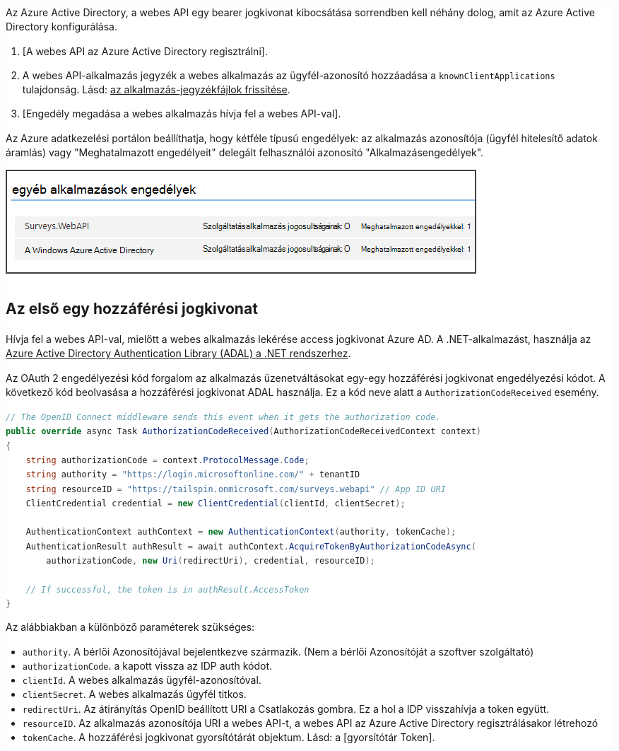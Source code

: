 Az Azure Active Directory, a webes API egy bearer jogkivonat kibocsátása sorrendben kell néhány dolog, amit az Azure Active Directory konfigurálása.

1. [A webes API az Azure Active Directory regisztrálni].

2. A webes API-alkalmazás jegyzék a webes alkalmazás az ügyfél-azonosító hozzáadása a `knownClientApplications` tulajdonság. Lásd: [az alkalmazás-jegyzékfájlok frissítése].

3. [Engedély megadása a webes alkalmazás hívja fel a webes API-val].

  Az Azure adatkezelési portálon beállíthatja, hogy kétféle típusú engedélyek: az alkalmazás azonosítója (ügyfél hitelesítő adatok áramlás) vagy "Meghatalmazott engedélyeit" delegált felhasználói azonosító "Alkalmazásengedélyek".

  ![Delegált engedélyek](media/guidance-multitenant-identity/delegated-permissions.png)

## <a name="getting-an-access-token"></a>Az első egy hozzáférési jogkivonat

Hívja fel a webes API-val, mielőtt a webes alkalmazás lekérése access jogkivonat Azure AD. A .NET-alkalmazást, használja az [Azure Active Directory Authentication Library (ADAL) a .NET rendszerhez][ADAL].

Az OAuth 2 engedélyezési kód forgalom az alkalmazás üzenetváltásokat egy-egy hozzáférési jogkivonat engedélyezési kódot. A következő kód beolvasása a hozzáférési jogkivonat ADAL használja. Ez a kód neve alatt a `AuthorizationCodeReceived` esemény.

```csharp
// The OpenID Connect middleware sends this event when it gets the authorization code.   
public override async Task AuthorizationCodeReceived(AuthorizationCodeReceivedContext context)
{
    string authorizationCode = context.ProtocolMessage.Code;
    string authority = "https://login.microsoftonline.com/" + tenantID
    string resourceID = "https://tailspin.onmicrosoft.com/surveys.webapi" // App ID URI
    ClientCredential credential = new ClientCredential(clientId, clientSecret);

    AuthenticationContext authContext = new AuthenticationContext(authority, tokenCache);
    AuthenticationResult authResult = await authContext.AcquireTokenByAuthorizationCodeAsync(
        authorizationCode, new Uri(redirectUri), credential, resourceID);

    // If successful, the token is in authResult.AccessToken
}
```

Az alábbiakban a különböző paraméterek szükséges:

- `authority`. A bérlői Azonosítójával bejelentkezve származik. (Nem a bérlői Azonosítóját a szoftver szolgáltató)  
- `authorizationCode`. a kapott vissza az IDP auth kódot.
- `clientId`. A webes alkalmazás ügyfél-azonosítóval.
- `clientSecret`. A webes alkalmazás ügyfél titkos.
- `redirectUri`. Az átirányítás OpenID beállított URI a Csatlakozás gombra. Ez a hol a IDP visszahívja a token együtt.
- `resourceID`. Az alkalmazás azonosítója URI a webes API-t, a webes API az Azure Active Directory regisztrálásakor létrehozó
- `tokenCache`. A hozzáférési jogkivonat gyorsítótárát objektum. Lásd: a [gyorsítótár Token].


[ADAL]: https://msdn.microsoft.com/library/azure/jj573266.aspx
[JwtBearer]: https://www.nuget.org/packages/Microsoft.AspNet.Authentication.JwtBearer
[sorozaton kívüli]: guidance-multitenant-identity.md
[Dejójáték Kft felmérések]: guidance-multitenant-identity-tailspin.md
[IdentityServer3]: https://github.com/IdentityServer/IdentityServer3
[A webes API regisztrálása az Azure Active Directory]: https://github.com/Azure-Samples/guidance-identity-management-for-multitenant-apps/blob/master/docs/running-the-app.md#register-the-surveys-web-api
[Az alkalmazás-jegyzékfájlok frissítése]: https://github.com/Azure-Samples/guidance-identity-management-for-multitenant-apps/blob/master/docs/running-the-app.md#update-the-application-manifests
[Engedély megadása a webes alkalmazás hívja fel a webes API]: https://github.com/Azure-Samples/guidance-identity-management-for-multitenant-apps/blob/master/docs/running-the-app.md#give-the-web-app-permissions-to-call-the-web-api
[Jogkivonat gyorsítótárazás]: guidance-multitenant-identity-token-cache.md
[HttpClientExtensions.cs]: https://github.com/Azure-Samples/guidance-identity-management-for-multitenant-apps/blob/master/src/Tailspin.Surveys.Common/HttpClientExtensions.cs
[Startup.cs]: https://github.com/Azure-Samples/guidance-identity-management-for-multitenant-apps/blob/master/src/Tailspin.Surveys.WebAPI/Startup.cs
[regisztráció bérlői]: guidance-multitenant-identity-signup.md
[SurveysJwtBearerEvents.cs]: https://github.com/Azure-Samples/guidance-identity-management-for-multitenant-apps/blob/master/src/Tailspin.Surveys.WebAPI/SurveyJwtBearerEvents.cs
[követelések transzformációt hajt végre.]: guidance-multitenant-identity-claims.md#claims-transformations
[Authorization]: guidance-multitenant-identity-authorize.md
[minta alkalmazás]: https://github.com/Azure-Samples/guidance-identity-management-for-multitenant-apps
[token cache]: guidance-multitenant-identity-token-cache.md